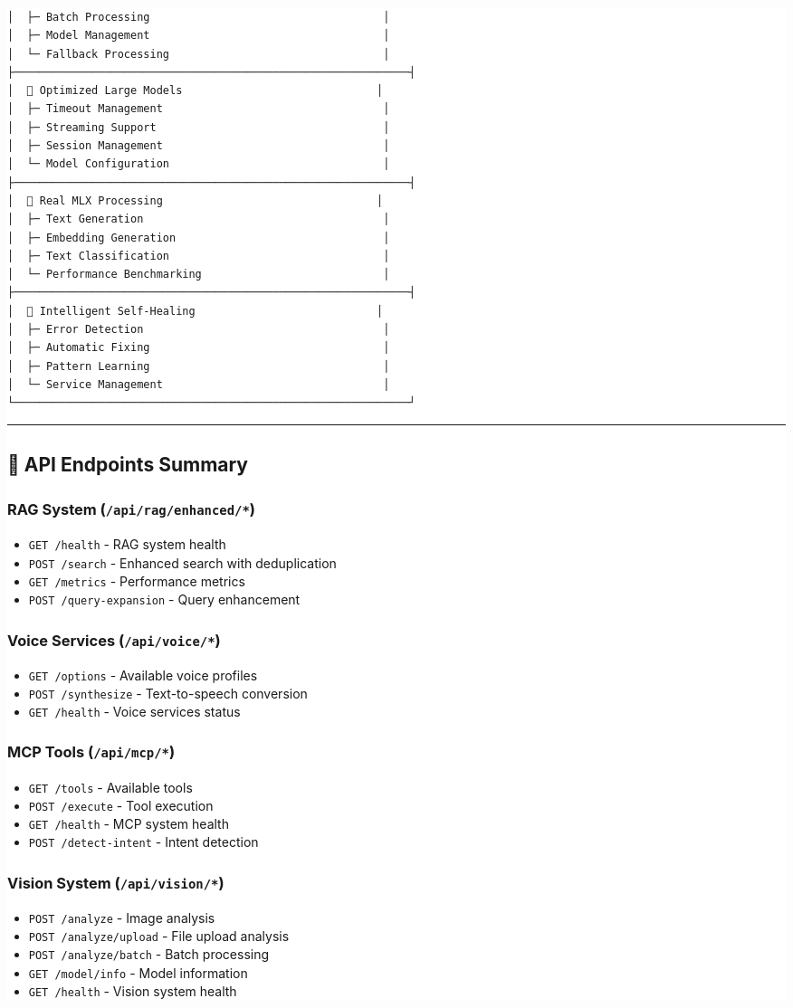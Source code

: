 ```
│  ├─ Batch Processing                                    │
│  ├─ Model Management                                    │
│  └─ Fallback Processing                                 │
├─────────────────────────────────────────────────────────────┤
│  🔮 Optimized Large Models                              │
│  ├─ Timeout Management                                  │
│  ├─ Streaming Support                                   │
│  ├─ Session Management                                  │
│  └─ Model Configuration                                 │
├─────────────────────────────────────────────────────────────┤
│  🧠 Real MLX Processing                                 │
│  ├─ Text Generation                                     │
│  ├─ Embedding Generation                                │
│  ├─ Text Classification                                 │
│  └─ Performance Benchmarking                            │
├─────────────────────────────────────────────────────────────┤
│  🔧 Intelligent Self-Healing                            │
│  ├─ Error Detection                                     │
│  ├─ Automatic Fixing                                    │
│  ├─ Pattern Learning                                    │
│  └─ Service Management                                  │
└─────────────────────────────────────────────────────────────┘
```

---

## 🚀 **API Endpoints Summary**

### **RAG System** (`/api/rag/enhanced/*`)
- `GET /health` - RAG system health
- `POST /search` - Enhanced search with deduplication
- `GET /metrics` - Performance metrics
- `POST /query-expansion` - Query enhancement

### **Voice Services** (`/api/voice/*`)
- `GET /options` - Available voice profiles
- `POST /synthesize` - Text-to-speech conversion
- `GET /health` - Voice services status

### **MCP Tools** (`/api/mcp/*`)
- `GET /tools` - Available tools
- `POST /execute` - Tool execution
- `GET /health` - MCP system health
- `POST /detect-intent` - Intent detection

### **Vision System** (`/api/vision/*`)
- `POST /analyze` - Image analysis
- `POST /analyze/upload` - File upload analysis
- `POST /analyze/batch` - Batch processing
- `GET /model/info` - Model information
- `GET /health` - Vision system health

